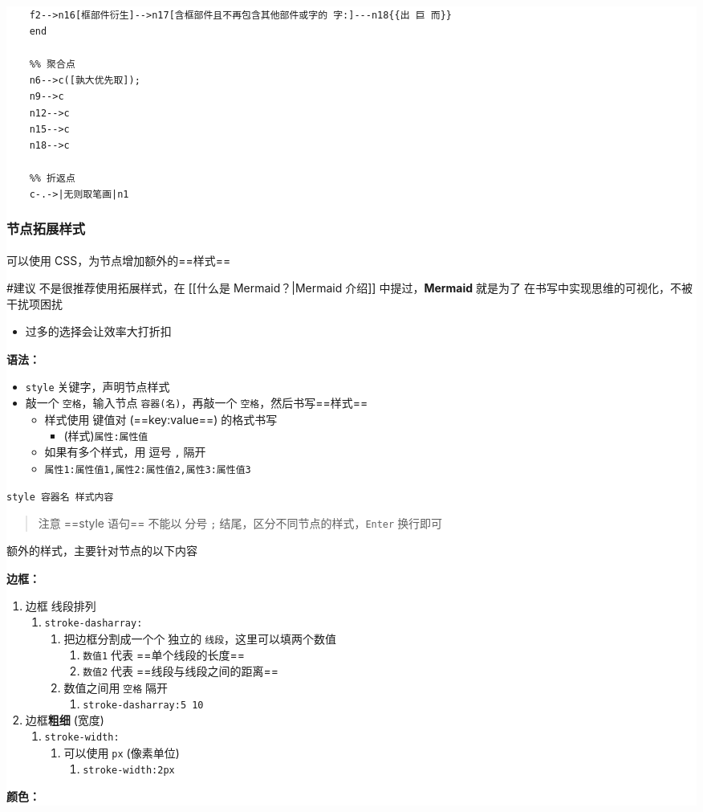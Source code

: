 ```mermaid
	f2-->n16[框部件衍生]-->n17[含框部件且不再包含其他部件或字的 字:]---n18{{出 巨 而}}
	end
	
	%% 聚合点
	n6-->c([孰大优先取]);
	n9-->c
	n12-->c
	n15-->c
	n18-->c
	
	%% 折返点
	c-.->|无则取笔画|n1
```



### 节点拓展样式

可以使用 CSS，为节点增加额外的==样式==

#建议 不是很推荐使用拓展样式，在 [[什么是 Mermaid？|Mermaid 介绍]] 中提过，**Mermaid** 就是为了 在书写中实现思维的可视化，不被干扰项困扰

- 过多的选择会让效率大打折扣

**语法：**

- `style` 关键字，声明节点样式
- 敲一个 `空格`，输入节点 `容器(名)`，再敲一个 `空格`，然后书写==样式==
	- 样式使用 键值对 (==key:value==) 的格式书写
		- (样式)`属性:属性值`
	- 如果有多个样式，用 逗号 `,` 隔开
	- `属性1:属性值1,属性2:属性值2,属性3:属性值3`

`style 容器名 样式内容`

> 注意 ==style 语句== 不能以 分号 `;` 结尾，区分不同节点的样式，`Enter` 换行即可



额外的样式，主要针对节点的以下内容

**边框：**

1. 边框 线段排列
	1. `stroke-dasharray:`
		1. 把边框分割成一个个 独立的 `线段`，这里可以填两个数值
			1. `数值1` 代表 ==单个线段的长度==
			2. `数值2` 代表 ==线段与线段之间的距离==
		2. 数值之间用 `空格` 隔开
			1. `stroke-dasharray:5 10`
2. 边框**粗细** (宽度)
	1. `stroke-width:`
		1. 可以使用 `px` (像素单位)
			1. `stroke-width:2px`

**颜色：**


[^1]: 这里有个空格喔